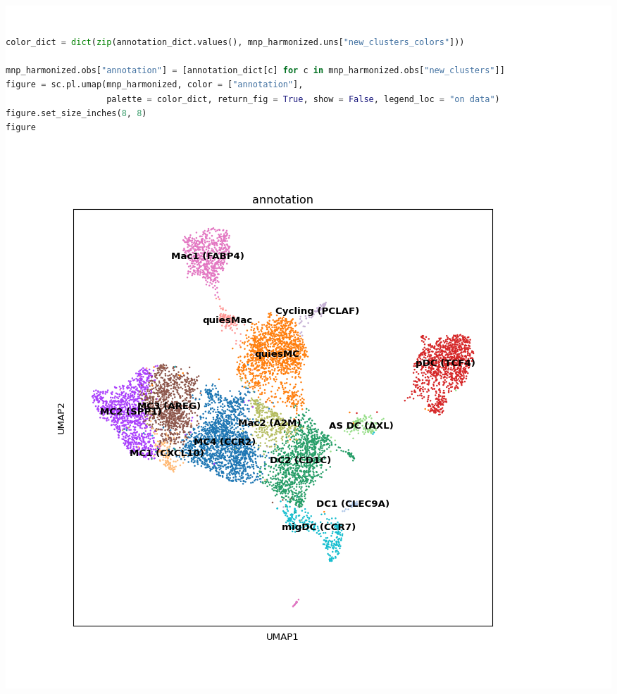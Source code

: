 ``` python


color_dict = dict(zip(annotation_dict.values(), mnp_harmonized.uns["new_clusters_colors"]))

mnp_harmonized.obs["annotation"] = [annotation_dict[c] for c in mnp_harmonized.obs["new_clusters"]]
figure = sc.pl.umap(mnp_harmonized, color = ["annotation"],
                    palette = color_dict, return_fig = True, show = False, legend_loc = "on data")
figure.set_size_inches(8, 8)
figure
```

<img src="figure_5_files/figure-markdown_github/annotations-11.png" width="768" />

